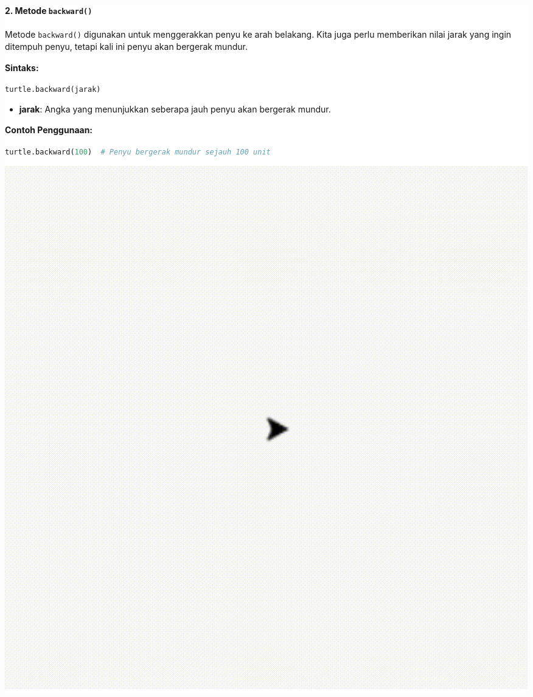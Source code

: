#### 2. Metode `backward()`
Metode `backward()` digunakan untuk menggerakkan penyu ke arah belakang. Kita juga perlu memberikan nilai jarak yang ingin ditempuh penyu, tetapi kali ini penyu akan bergerak mundur.

**Sintaks:**
```python
turtle.backward(jarak)
```
- **jarak**: Angka yang menunjukkan seberapa jauh penyu akan bergerak mundur.

**Contoh Penggunaan:**
```python
turtle.backward(100)  # Penyu bergerak mundur sejauh 100 unit
```
![Alt text](assets/turtle-backward.gif)
